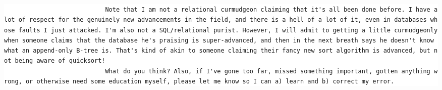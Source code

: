                                 Note that I am not a relational curmudgeon claiming that it's all been done before. I have a lot of respect for the genuinely new advancements in the field, and there is a hell of a lot of it, even in databases whose faults I just attacked. I'm also not a SQL/relational purist. However, I will admit to getting a little curmudgeonly when someone claims that the database he's praising is super-advanced, and then in the next breath says he doesn't know what an append-only B-tree is. That's kind of akin to someone claiming their fancy new sort algorithm is advanced, but not being aware of quicksort! 
                                What do you think? Also, if I've gone too far, missed something important, gotten anything wrong, or otherwise need some education myself, please let me know so I can a) learn and b) correct my error.

 [1]: http://techcrunch.com/2009/07/28/yc-funded-rethinkdb-a-mysql-storage-engine-built-from-the-ground-up-for-ssds/
 [2]: http://www.bytebot.net/blog/archives/2009/07/28/rethinkdb-all-the-rage-today
 [3]: http://carcaddar.blogspot.com/2009/10/append-only-databases.html
 [4]: http://blogs.msdn.com/b/pathelland/archive/2007/06/14/accountants-don-t-use-erasers.aspx
 [5]: https://groups.google.com/forum/#!topic/rethinkdb/Bcg1NPTU6do
 [6]: http://www.quora.com/In-the-RethinkDB-paper-one-of-the-references-is-to-An-append-only-index-tree-structure-which-was-supposed-to-appear-in-the-fourth-quarter-of-2009.-Is-this-paper-available-today
 [7]: https://web.archive.org/web/20090806193803/http://www.rethinkdb.com/papers/whitepaper.pdf
 [8]: http://www.xaprb.com/blog/2010/09/07/a-gentle-introduction-to-couchdb-for-relational-practitioners/
 [9]: http://wiki.apache.org/couchdb/Compaction
 [10]: http://www.amazon.com/Transaction-Processing-Concepts-Techniques-Management/dp/1558601902/?tag=xaprb-20
 [11]: http://www.amazon.com/Transactional-Information-Systems-Algorithms-Concurrency/dp/1558605088/?tag=xaprb-20
 [12]: http://www.mysqlperformanceblog.com/2012/09/04/adaptive-flushing-in-mysql-5-6/
 [13]: http://basho.com/leveldb-in-riak-1-2/
 [14]: http://rhaas.blogspot.com/2011/03/troubleshooting-stuck-vacuums.html
